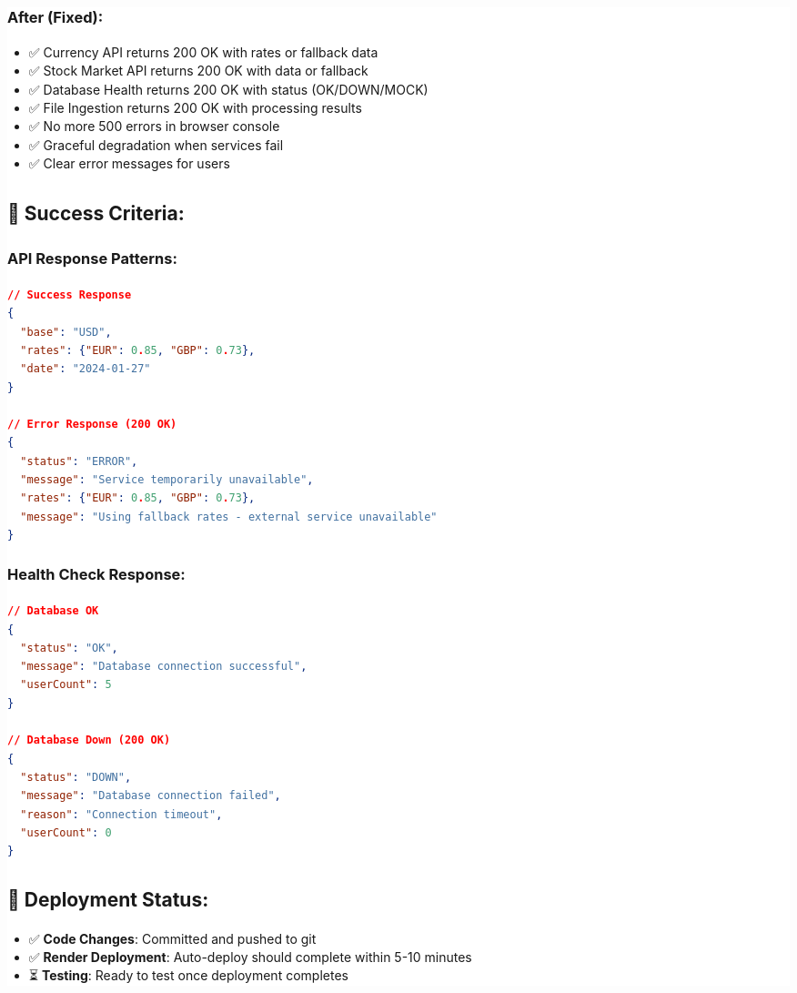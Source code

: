 ### **After (Fixed):**
- ✅ Currency API returns 200 OK with rates or fallback data
- ✅ Stock Market API returns 200 OK with data or fallback
- ✅ Database Health returns 200 OK with status (OK/DOWN/MOCK)
- ✅ File Ingestion returns 200 OK with processing results
- ✅ No more 500 errors in browser console
- ✅ Graceful degradation when services fail
- ✅ Clear error messages for users

## 🎯 **Success Criteria:**

### **API Response Patterns:**
```json
// Success Response
{
  "base": "USD",
  "rates": {"EUR": 0.85, "GBP": 0.73},
  "date": "2024-01-27"
}

// Error Response (200 OK)
{
  "status": "ERROR",
  "message": "Service temporarily unavailable",
  "rates": {"EUR": 0.85, "GBP": 0.73},
  "message": "Using fallback rates - external service unavailable"
}
```

### **Health Check Response:**
```json
// Database OK
{
  "status": "OK",
  "message": "Database connection successful",
  "userCount": 5
}

// Database Down (200 OK)
{
  "status": "DOWN",
  "message": "Database connection failed",
  "reason": "Connection timeout",
  "userCount": 0
}
```

## 🚀 **Deployment Status:**

- ✅ **Code Changes**: Committed and pushed to git
- ✅ **Render Deployment**: Auto-deploy should complete within 5-10 minutes
- ⏳ **Testing**: Ready to test once deployment completes
